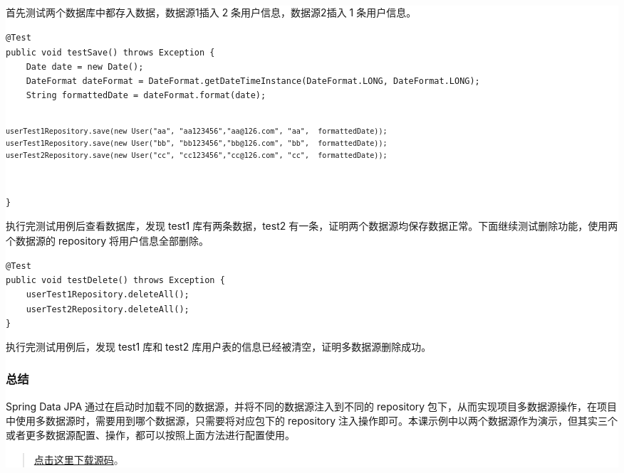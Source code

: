 </code></pre>
<p>首先测试两个数据库中都存入数据，数据源1插入 2 条用户信息，数据源2插入 1 条用户信息。</p>
<pre><code class="java language-java">@Test
public void testSave() throws Exception {
    Date date = new Date();
    DateFormat dateFormat = DateFormat.getDateTimeInstance(DateFormat.LONG, DateFormat.LONG);
    String formattedDate = dateFormat.format(date);

    userTest1Repository.save(new User("aa", "aa123456","aa@126.com", "aa",  formattedDate));
    userTest1Repository.save(new User("bb", "bb123456","bb@126.com", "bb",  formattedDate));
    userTest2Repository.save(new User("cc", "cc123456","cc@126.com", "cc",  formattedDate));
}
</code></pre>
<p>执行完测试用例后查看数据库，发现 test1 库有两条数据，test2 有一条，证明两个数据源均保存数据正常。下面继续测试删除功能，使用两个数据源的 repository 将用户信息全部删除。</p>
<pre><code class="java language-java">@Test
public void testDelete() throws Exception {
    userTest1Repository.deleteAll();
    userTest2Repository.deleteAll();
}
</code></pre>
<p>执行完测试用例后，发现 test1 库和 test2 库用户表的信息已经被清空，证明多数据源删除成功。</p>
<h3 id="-1">总结</h3>
<p>Spring Data JPA 通过在启动时加载不同的数据源，并将不同的数据源注入到不同的 repository 包下，从而实现项目多数据源操作，在项目中使用多数据源时，需要用到哪个数据源，只需要将对应包下的 repository 注入操作即可。本课示例中以两个数据源作为演示，但其实三个或者更多数据源配置、操作，都可以按照上面方法进行配置使用。</p>
<blockquote>
  <p><a href="https://github.com/ityouknow/spring-boot-leaning/tree/gitbook_column2.0">点击这里下载源码</a>。</p>
</blockquote></div></article>